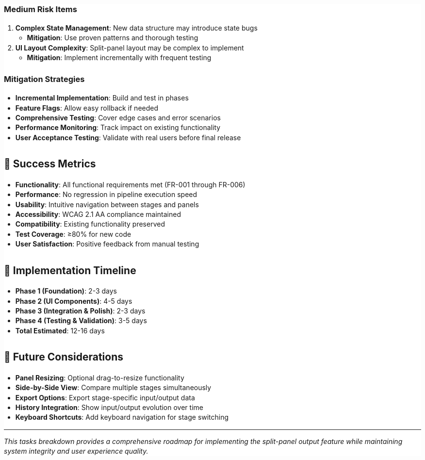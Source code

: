 ### Medium Risk Items
1. **Complex State Management**: New data structure may introduce state bugs
   - **Mitigation**: Use proven patterns and thorough testing
2. **UI Layout Complexity**: Split-panel layout may be complex to implement
   - **Mitigation**: Implement incrementally with frequent testing

### Mitigation Strategies
- **Incremental Implementation**: Build and test in phases
- **Feature Flags**: Allow easy rollback if needed
- **Comprehensive Testing**: Cover edge cases and error scenarios
- **Performance Monitoring**: Track impact on existing functionality
- **User Acceptance Testing**: Validate with real users before final release

## 🎯 Success Metrics
- **Functionality**: All functional requirements met (FR-001 through FR-006)
- **Performance**: No regression in pipeline execution speed
- **Usability**: Intuitive navigation between stages and panels
- **Accessibility**: WCAG 2.1 AA compliance maintained
- **Compatibility**: Existing functionality preserved
- **Test Coverage**: ≥80% for new code
- **User Satisfaction**: Positive feedback from manual testing

## 📅 Implementation Timeline
- **Phase 1 (Foundation)**: 2-3 days
- **Phase 2 (UI Components)**: 4-5 days
- **Phase 3 (Integration & Polish)**: 2-3 days
- **Phase 4 (Testing & Validation)**: 3-5 days
- **Total Estimated**: 12-16 days

## 🔄 Future Considerations
- **Panel Resizing**: Optional drag-to-resize functionality
- **Side-by-Side View**: Compare multiple stages simultaneously
- **Export Options**: Export stage-specific input/output data
- **History Integration**: Show input/output evolution over time
- **Keyboard Shortcuts**: Add keyboard navigation for stage switching

---

*This tasks breakdown provides a comprehensive roadmap for implementing the split-panel output feature while maintaining system integrity and user experience quality.*